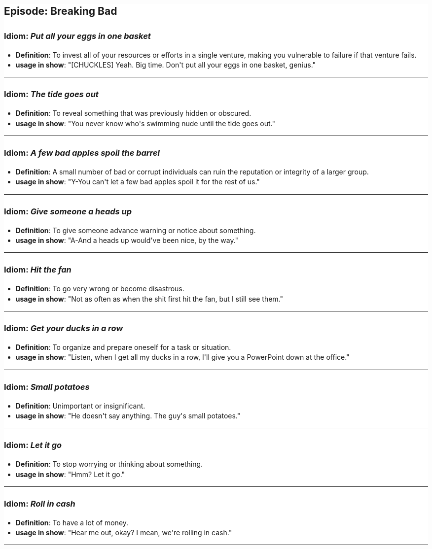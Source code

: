 ## Episode: Breaking Bad

### Idiom: *Put all your eggs in one basket*
- **Definition**: To invest all of your resources or efforts in a single venture, making you vulnerable to failure if that venture fails.
- **usage in show**: "[CHUCKLES] Yeah. Big time. Don't put all your eggs in one basket, genius." 
---

### Idiom: *The tide goes out*
- **Definition**: To reveal something that was previously hidden or obscured.
- **usage in show**: "You never know who's swimming nude until the tide goes out." 
---

### Idiom: *A few bad apples spoil the barrel*
- **Definition**: A small number of bad or corrupt individuals can ruin the reputation or integrity of a larger group.
- **usage in show**: "Y-You can't let a few bad apples spoil it for the rest of us."
---

### Idiom: *Give someone a heads up*
- **Definition**: To give someone advance warning or notice about something.
- **usage in show**: "A-And a heads up would've been nice, by the way."
---

### Idiom: *Hit the fan*
- **Definition**: To go very wrong or become disastrous.
- **usage in show**: "Not as often as when the shit first hit the fan, but I still see them."
---

### Idiom: *Get your ducks in a row*
- **Definition**: To organize and prepare oneself for a task or situation.
- **usage in show**: "Listen, when I get all my ducks in a row, I'll give you a PowerPoint down at the office."
---

### Idiom: *Small potatoes*
- **Definition**: Unimportant or insignificant.
- **usage in show**: "He doesn't say anything. The guy's small potatoes."
---

### Idiom: *Let it go*
- **Definition**: To stop worrying or thinking about something.
- **usage in show**: "Hmm? Let it go."
---

### Idiom: *Roll in cash*
- **Definition**: To have a lot of money.
- **usage in show**: "Hear me out, okay? I mean, we're rolling in cash."
---
